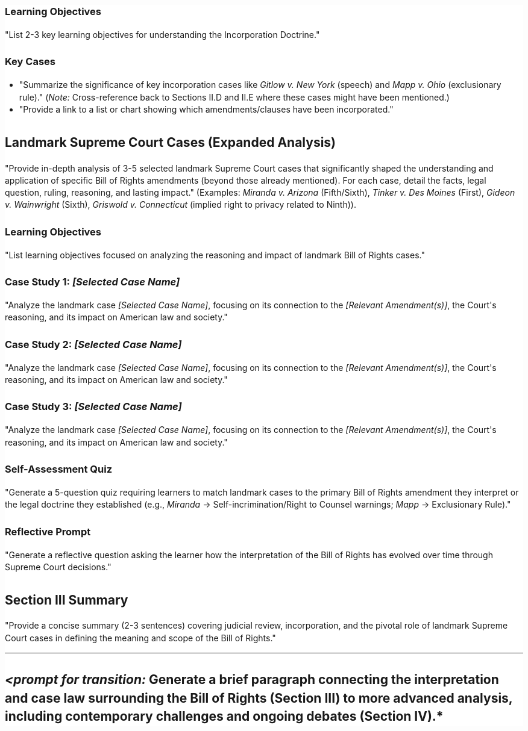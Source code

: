 ### Learning Objectives
"<prompt>List 2-3 key learning objectives for understanding the Incorporation Doctrine."

### Key Cases
*   "<prompt>Summarize the significance of key incorporation cases like *Gitlow v. New York* (speech) and *Mapp v. Ohio* (exclusionary rule)." (*Note:* Cross-reference back to Sections II.D and II.E where these cases might have been mentioned.)
*   "<prompt>Provide a link to a list or chart showing which amendments/clauses have been incorporated."

## Landmark Supreme Court Cases (Expanded Analysis)
"<prompt>Provide in-depth analysis of 3-5 selected landmark Supreme Court cases that significantly shaped the understanding and application of specific Bill of Rights amendments (beyond those already mentioned). For each case, detail the facts, legal question, ruling, reasoning, and lasting impact." (Examples: *Miranda v. Arizona* (Fifth/Sixth), *Tinker v. Des Moines* (First), *Gideon v. Wainwright* (Sixth), *Griswold v. Connecticut* (implied right to privacy related to Ninth)).

### Learning Objectives
"<prompt>List learning objectives focused on analyzing the reasoning and impact of landmark Bill of Rights cases."

### Case Study 1: *[Selected Case Name]*
"<prompt>Analyze the landmark case *[Selected Case Name]*, focusing on its connection to the *[Relevant Amendment(s)]*, the Court's reasoning, and its impact on American law and society."

### Case Study 2: *[Selected Case Name]*
"<prompt>Analyze the landmark case *[Selected Case Name]*, focusing on its connection to the *[Relevant Amendment(s)]*, the Court's reasoning, and its impact on American law and society."

### Case Study 3: *[Selected Case Name]*
"<prompt>Analyze the landmark case *[Selected Case Name]*, focusing on its connection to the *[Relevant Amendment(s)]*, the Court's reasoning, and its impact on American law and society."

### Self-Assessment Quiz
"<prompt>Generate a 5-question quiz requiring learners to match landmark cases to the primary Bill of Rights amendment they interpret or the legal doctrine they established (e.g., *Miranda* -> Self-incrimination/Right to Counsel warnings; *Mapp* -> Exclusionary Rule)."

### Reflective Prompt
"<prompt>Generate a reflective question asking the learner how the interpretation of the Bill of Rights has evolved over time through Supreme Court decisions."

## Section III Summary
"<prompt>Provide a concise summary (2-3 sentences) covering judicial review, incorporation, and the pivotal role of landmark Supreme Court cases in defining the meaning and scope of the Bill of Rights."

---
*<prompt for transition:* Generate a brief paragraph connecting the interpretation and case law surrounding the Bill of Rights (Section III) to more advanced analysis, including contemporary challenges and ongoing debates (Section IV).*
---
